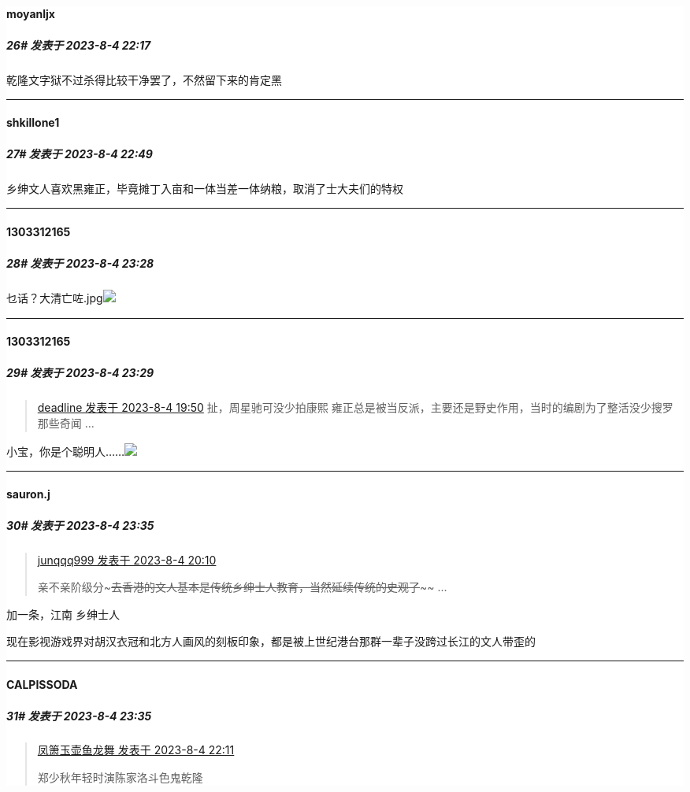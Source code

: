####  moyanljx  
##### 26#       发表于 2023-8-4 22:17

乾隆文字狱不过杀得比较干净罢了，不然留下来的肯定黑

*****

####  shkillone1  
##### 27#       发表于 2023-8-4 22:49

乡绅文人喜欢黑雍正，毕竟摊丁入亩和一体当差一体纳粮，取消了士大夫们的特权

*****

####  1303312165  
##### 28#       发表于 2023-8-4 23:28

乜话？大清亡咗.jpg<img src="https://static.saraba1st.com/image/smiley/face2017/047.png" referrerpolicy="no-referrer">

*****

####  1303312165  
##### 29#       发表于 2023-8-4 23:29

<blockquote><a href="httphttps://bbs.saraba1st.com/2b/forum.php?mod=redirect&amp;goto=findpost&amp;pid=61909093&amp;ptid=2147108" target="_blank">deadline 发表于 2023-8-4 19:50</a>
扯，周星驰可没少拍康熙
雍正总是被当反派，主要还是野史作用，当时的编剧为了整活没少搜罗那些奇闻 ...</blockquote>
小宝，你是个聪明人……<img src="https://static.saraba1st.com/image/smiley/face2017/042.png" referrerpolicy="no-referrer">

*****

####  sauron.j  
##### 30#       发表于 2023-8-4 23:35

<blockquote><a href="httphttps://bbs.saraba1st.com/2b/forum.php?mod=redirect&amp;goto=findpost&amp;pid=61909355&amp;ptid=2147108" target="_blank">junqqq999 发表于 2023-8-4 20:10</a>

亲不亲阶级分~~~去香港的文人基本是传统乡绅士人教育，当然延续传统的史观了~~~~ ...</blockquote>
加一条，江南 乡绅士人

现在影视游戏界对胡汉衣冠和北方人画风的刻板印象，都是被上世纪港台那群一辈子没跨过长江的文人带歪的


*****

####  CALPISSODA  
##### 31#       发表于 2023-8-4 23:35

<blockquote><a href="httphttps://bbs.saraba1st.com/2b/forum.php?mod=redirect&amp;goto=findpost&amp;pid=61910683&amp;ptid=2147108" target="_blank">凤箫玉壶鱼龙舞 发表于 2023-8-4 22:11</a>

郑少秋年轻时演陈家洛斗色鬼乾隆
